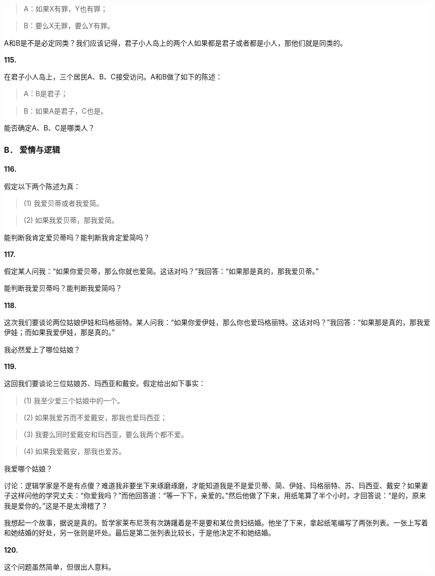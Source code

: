>A：如果X有罪，Y也有罪；

>B：要么X无罪，要么Y有罪。

A和B是不是必定同类？我们应该记得，君子小人岛上的两个人如果都是君子或者都是小人，那他们就是同类的。

**115.**

在君子小人岛上，三个居民A、B、C接受访问。A和B做了如下的陈述：

>A：B是君子；

>B：如果A是君子，C也是。

能否确定A、B、C是哪类人？

### B． 爱情与逻辑

**116.**

假定以下两个陈述为真：

>(1) 我爱贝蒂或者我爱简。

>(2) 如果我爱贝蒂，那我爱简。

能判断我肯定爱贝蒂吗？能判断我肯定爱简吗？

**117.**

假定某人问我：“如果你爱贝蒂，那么你就也爱简。这话对吗？”我回答：“如果那是真的，那我爱贝蒂。”

能判断我爱贝蒂吗？能判断我爱简吗？

**118.**

这次我们要谈论两位姑娘伊娃和玛格丽特。某人问我：“如果你爱伊娃，那么你也爱玛格丽特。这话对吗？”我回答：“如果那是真的，那我爱伊娃；而如果我爱伊娃，那是真的。”

我必然爱上了哪位姑娘？

**119.**

这回我们要谈论三位姑娘苏、玛西亚和戴安。假定给出如下事实：

>(1) 我至少爱三个姑娘中的一个。

>(2) 如果我爱苏而不爱戴安，那我也爱玛西亚；

>(3) 我要么同时爱戴安和玛西亚，要么我两个都不爱。

>(4) 如果我爱戴安，那我也爱苏。

我爱哪个姑娘？

讨论：逻辑学家是不是有点傻？难道我非要坐下来琢磨琢磨，才能知道我是不是爱贝蒂、简、伊娃、玛格丽特、苏、玛西亚、戴安？如果妻子这样问他的学究丈夫：“你爱我吗？”而他回答道：“等一下下，亲爱的。”然后他做了下来，用纸笔算了半个小时，才回答说：“是的，原来我是爱你的。”这是不是太滑稽了？

我想起一个故事，据说是真的。哲学家莱布尼茨有次踌躇着是不是要和某位贵妇结婚。他坐了下来，拿起纸笔编写了两张列表。一张上写着和她结婚的好处，另一张则是坏处。最后是第二张列表比较长，于是他决定不和她结婚。

**120.**

这个问题虽然简单，但很出人意料。
